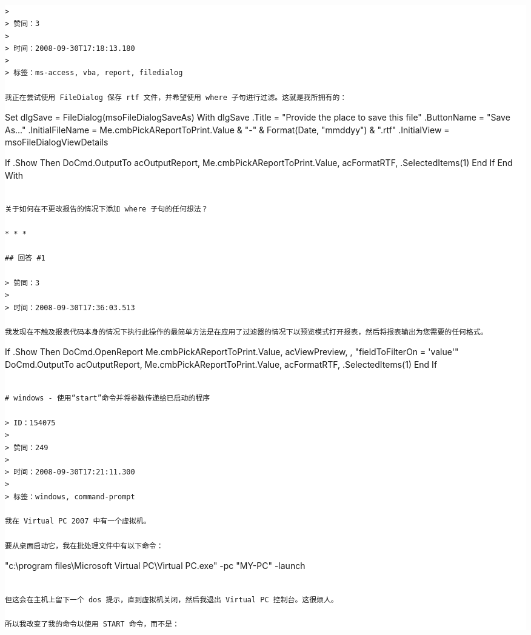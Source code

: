 ```
> 
> 赞同：3
> 
> 时间：2008-09-30T17:18:13.180
> 
> 标签：ms-access, vba, report, filedialog

我正在尝试使用 FileDialog 保存 rtf 文件，并希望使用 where 子句进行过滤。这就是我所拥有的：

```
Set dlgSave = FileDialog(msoFileDialogSaveAs)
With dlgSave
  .Title = "Provide the place to save this file"
  .ButtonName = "Save As..."
  .InitialFileName = Me.cmbPickAReportToPrint.Value & "-" & Format(Date, "mmddyy") & ".rtf"
  .InitialView = msoFileDialogViewDetails

  If .Show Then
      DoCmd.OutputTo acOutputReport, Me.cmbPickAReportToPrint.Value, acFormatRTF, .SelectedItems(1)
  End If
End With 
```

关于如何在不更改报告的情况下添加 where 子句的任何想法？

* * *

## 回答 #1

> 赞同：3
> 
> 时间：2008-09-30T17:36:03.513

我发现在不触及报表代码本身的情况下执行此操作的最简单方法是在应用了过滤器的情况下以预览模式打开报表，然后将报表输出为您需要的任何格式。

```
If .Show Then
    DoCmd.OpenReport Me.cmbPickAReportToPrint.Value, acViewPreview, , "fieldToFilterOn = 'value'"
    DoCmd.OutputTo acOutputReport, Me.cmbPickAReportToPrint.Value, acFormatRTF, .SelectedItems(1)
End If 
```

# windows - 使用“start”命令并将参数传递给已启动的程序

> ID：154075
> 
> 赞同：249
> 
> 时间：2008-09-30T17:21:11.300
> 
> 标签：windows, command-prompt

我在 Virtual PC 2007 中有一个虚拟机。

要从桌面启动它，我在批处理文件中有以下命令：

```
"c:\program files\Microsoft Virtual PC\Virtual PC.exe" -pc "MY-PC" -launch 
```

但这会在主机上留下一个 dos 提示，直到虚拟机关闭，然后我退出 Virtual PC 控制台。这很烦人。

所以我改变了我的命令以使用 START 命令，而不是：

```